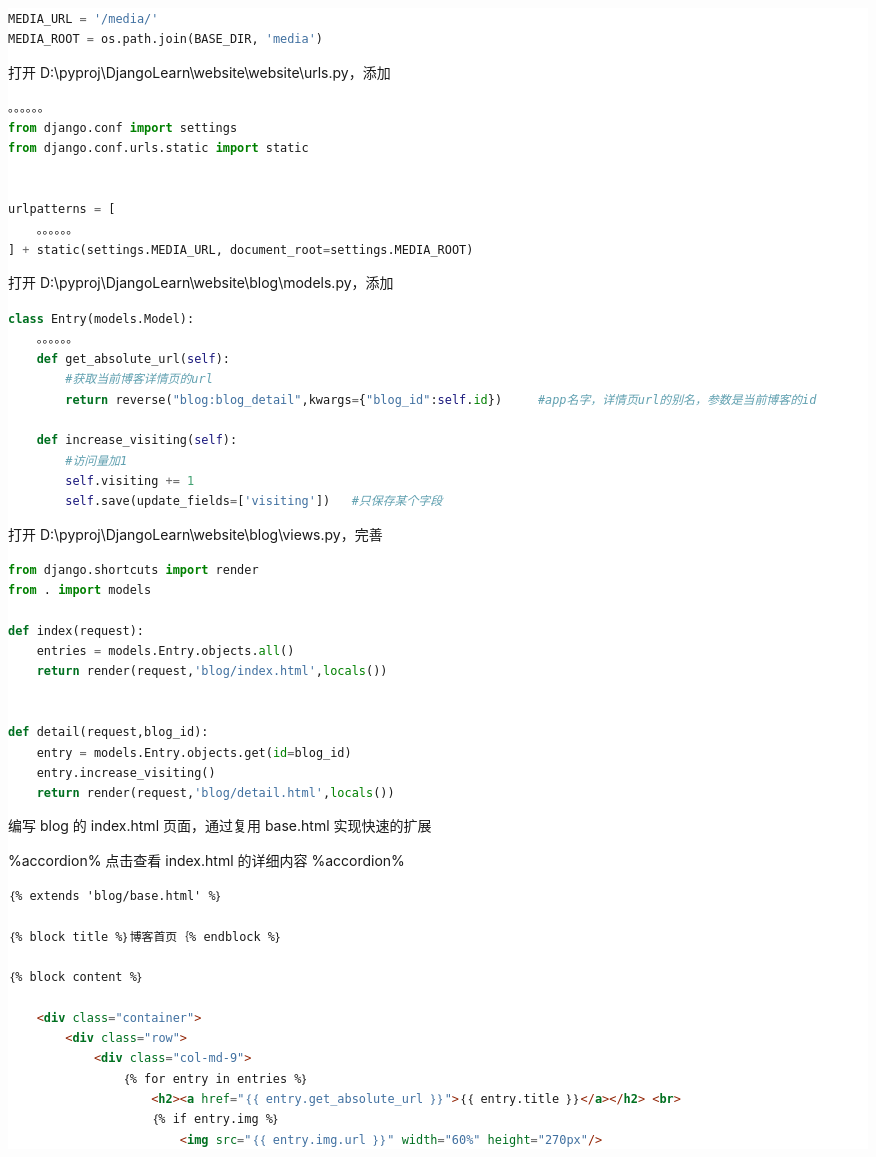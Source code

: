 ``` python
MEDIA_URL = '/media/'
MEDIA_ROOT = os.path.join(BASE_DIR, 'media')
```

打开 D:\pyproj\DjangoLearn\website\website\urls.py，添加

``` python
。。。。。。
from django.conf import settings
from django.conf.urls.static import static


urlpatterns = [
    。。。。。。
] + static(settings.MEDIA_URL, document_root=settings.MEDIA_ROOT)
```

打开 D:\pyproj\DjangoLearn\website\blog\models.py，添加

``` python
class Entry(models.Model):
    。。。。。。
    def get_absolute_url(self):
        #获取当前博客详情页的url
        return reverse("blog:blog_detail",kwargs={"blog_id":self.id})     #app名字，详情页url的别名，参数是当前博客的id

    def increase_visiting(self):
        #访问量加1
        self.visiting += 1
        self.save(update_fields=['visiting'])   #只保存某个字段
```

打开 D:\pyproj\DjangoLearn\website\blog\views.py，完善

``` python
from django.shortcuts import render
from . import models

def index(request):
    entries = models.Entry.objects.all()
    return render(request,'blog/index.html',locals())


def detail(request,blog_id):
    entry = models.Entry.objects.get(id=blog_id)
    entry.increase_visiting()
    return render(request,'blog/detail.html',locals())
```

编写 blog 的 index.html 页面，通过复用 base.html 实现快速的扩展

%accordion% 点击查看 index.html 的详细内容 %accordion%

``` html
｛% extends 'blog/base.html' %｝

｛% block title %｝博客首页｛% endblock %｝

｛% block content %｝

    <div class="container">
        <div class="row">
            <div class="col-md-9">
                ｛% for entry in entries %｝
                    <h2><a href="｛｛ entry.get_absolute_url ｝｝">｛｛ entry.title ｝｝</a></h2> <br>
                    ｛% if entry.img %｝
                        <img src="｛｛ entry.img.url ｝｝" width="60%" height="270px"/>
```